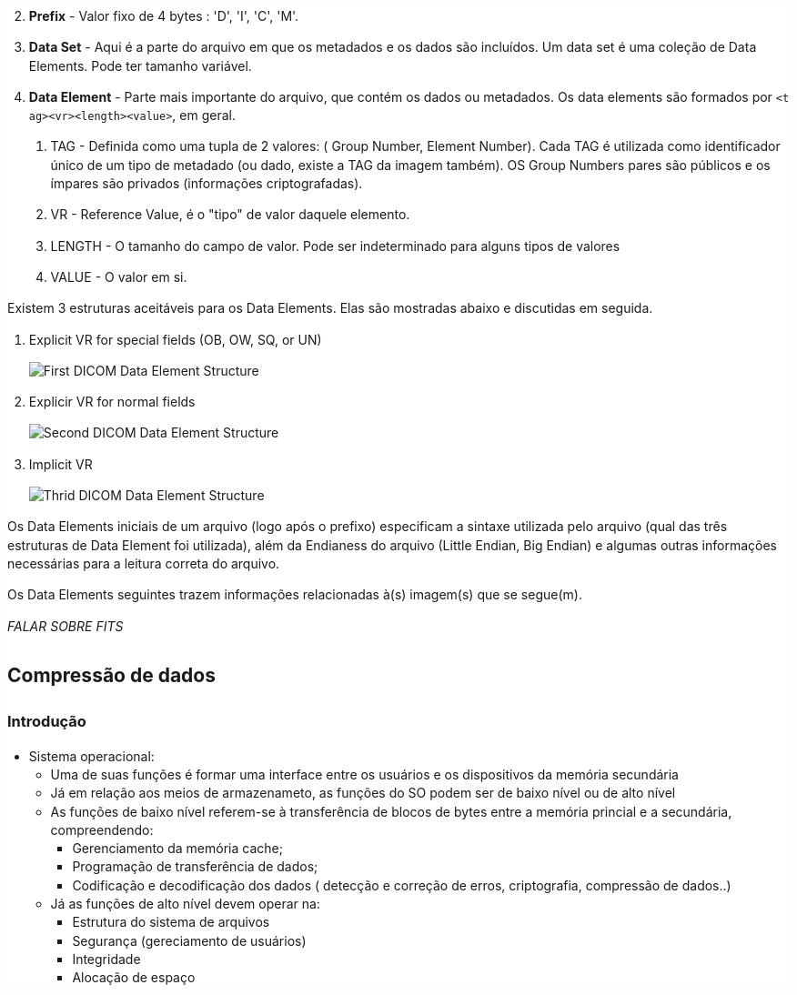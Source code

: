 2. **Prefix** - Valor fixo de 4 bytes : 'D', 'I', 'C', 'M'.

3. **Data Set** - Aqui é a parte do arquivo em que os metadados e os dados são incluídos. Um data set é uma coleção de Data Elements. Pode ter tamanho variável.

4. **Data Element** - Parte mais importante do arquivo, que contém os dados ou metadados. Os data elements são formados por `<tag><vr><length><value>`, em geral.

	1. TAG - Definida como uma tupla de 2 valores: ( Group Number, Element Number). Cada TAG é utilizada como identificador único de um tipo de metadado (ou dado, existe a TAG da imagem também). OS Group Numbers pares são públicos e os ímpares são privados (informações criptografadas).

	2. VR - Reference Value, é o "tipo" de valor daquele elemento.

	3. LENGTH - O tamanho do campo de valor. Pode ser indeterminado para alguns tipos de valores

	4. VALUE - O valor em si.

Existem 3 estruturas aceitáveis para os Data Elements. Elas são mostradas abaixo e discutidas em seguida.

1. Explicit VR for special fields (OB, OW, SQ, or UN) 


	![First DICOM Data Element Structure](https://www.leadtools.com/help/leadtools/v19/resources/images/cppltdicdlln/deevr.gif)

2. Explicir VR for normal fields        


	![Second DICOM Data Element Structure](https://www.leadtools.com/help/leadtools/v19/resources/images/cppltdicdlln/deevr2.gif)

3. Implicit VR             


	![Thrid DICOM Data Element Structure](https://www.leadtools.com/help/leadtools/v19/resources/images/cppltdicdlln/deivr.gif)
	
Os Data Elements iniciais de um arquivo (logo após o prefixo) especificam a sintaxe utilizada pelo arquivo (qual das três estruturas de Data Element foi utilizada), além da Endianess do arquivo (Little Endian, Big Endian) e algumas outras informações necessárias para a leitura correta do arquivo.

Os Data Elements seguintes trazem informações relacionadas à(s) imagem(s) que se segue(m). 

*FALAR SOBRE FITS*


## Compressão de dados

### Introdução

- Sistema operacional:
	- Uma de suas funções é formar uma interface entre os usuários e os dispositivos da memória secundária
	- Já em relação aos meios de armazenameto, as funções do SO podem ser de baixo nível ou de alto nível
	- As funções de baixo nível referem-se à transferência de blocos de bytes entre a memória princial e a secundária, compreendendo:
		- Gerenciamento da memória cache;
		- Programação de transferência de dados;
		- Codificação e decodificação dos dados ( detecção e correção de erros, criptografia, compressão de dados..)
	- Já as funções de alto nível devem operar na:
		- Estrutura do sistema de arquivos
		- Segurança (gereciamento de usuários)
		- Integridade
		- Alocação de espaço
